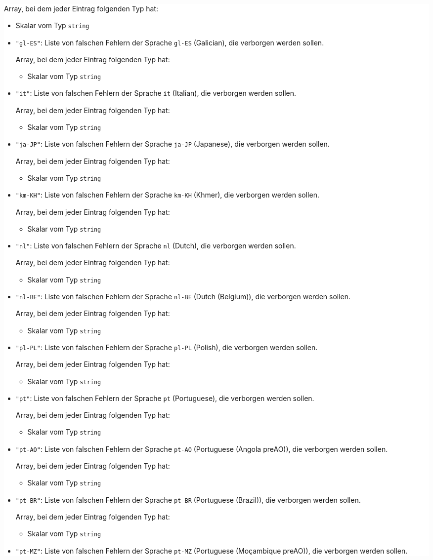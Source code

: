  Array, bei dem jeder Eintrag folgenden Typ hat:

  - Skalar vom Typ `string`
- `"gl-ES"`: Liste von falschen Fehlern der Sprache `gl-ES` (Galician), die verborgen werden sollen.

  Array, bei dem jeder Eintrag folgenden Typ hat:

  - Skalar vom Typ `string`
- `"it"`: Liste von falschen Fehlern der Sprache `it` (Italian), die verborgen werden sollen.

  Array, bei dem jeder Eintrag folgenden Typ hat:

  - Skalar vom Typ `string`
- `"ja-JP"`: Liste von falschen Fehlern der Sprache `ja-JP` (Japanese), die verborgen werden sollen.

  Array, bei dem jeder Eintrag folgenden Typ hat:

  - Skalar vom Typ `string`
- `"km-KH"`: Liste von falschen Fehlern der Sprache `km-KH` (Khmer), die verborgen werden sollen.

  Array, bei dem jeder Eintrag folgenden Typ hat:

  - Skalar vom Typ `string`
- `"nl"`: Liste von falschen Fehlern der Sprache `nl` (Dutch), die verborgen werden sollen.

  Array, bei dem jeder Eintrag folgenden Typ hat:

  - Skalar vom Typ `string`
- `"nl-BE"`: Liste von falschen Fehlern der Sprache `nl-BE` (Dutch (Belgium)), die verborgen werden sollen.

  Array, bei dem jeder Eintrag folgenden Typ hat:

  - Skalar vom Typ `string`
- `"pl-PL"`: Liste von falschen Fehlern der Sprache `pl-PL` (Polish), die verborgen werden sollen.

  Array, bei dem jeder Eintrag folgenden Typ hat:

  - Skalar vom Typ `string`
- `"pt"`: Liste von falschen Fehlern der Sprache `pt` (Portuguese), die verborgen werden sollen.

  Array, bei dem jeder Eintrag folgenden Typ hat:

  - Skalar vom Typ `string`
- `"pt-AO"`: Liste von falschen Fehlern der Sprache `pt-AO` (Portuguese (Angola preAO)), die verborgen werden sollen.

  Array, bei dem jeder Eintrag folgenden Typ hat:

  - Skalar vom Typ `string`
- `"pt-BR"`: Liste von falschen Fehlern der Sprache `pt-BR` (Portuguese (Brazil)), die verborgen werden sollen.

  Array, bei dem jeder Eintrag folgenden Typ hat:

  - Skalar vom Typ `string`
- `"pt-MZ"`: Liste von falschen Fehlern der Sprache `pt-MZ` (Portuguese (Moçambique preAO)), die verborgen werden sollen.
